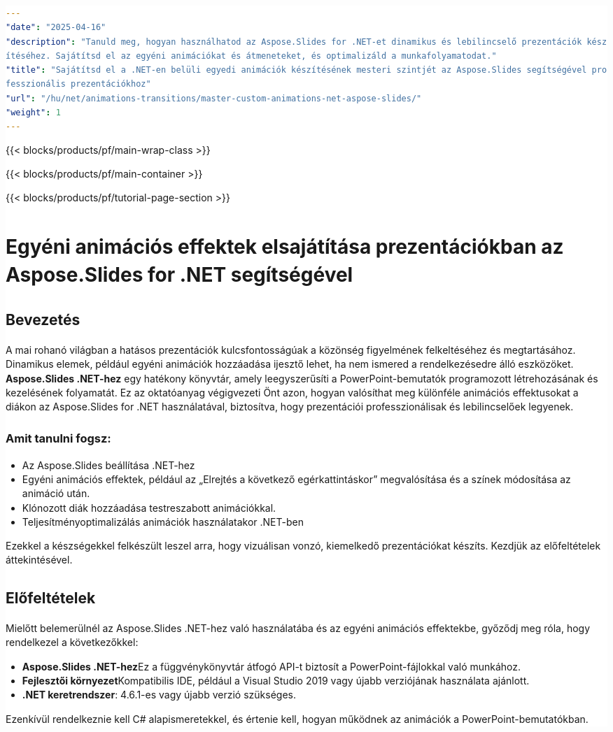 ```yaml
---
"date": "2025-04-16"
"description": "Tanuld meg, hogyan használhatod az Aspose.Slides for .NET-et dinamikus és lebilincselő prezentációk készítéséhez. Sajátítsd el az egyéni animációkat és átmeneteket, és optimalizáld a munkafolyamatodat."
"title": "Sajátítsd el a .NET-en belüli egyedi animációk készítésének mesteri szintjét az Aspose.Slides segítségével professzionális prezentációkhoz"
"url": "/hu/net/animations-transitions/master-custom-animations-net-aspose-slides/"
"weight": 1
---
```


{{< blocks/products/pf/main-wrap-class >}}

{{< blocks/products/pf/main-container >}}

{{< blocks/products/pf/tutorial-page-section >}}
# Egyéni animációs effektek elsajátítása prezentációkban az Aspose.Slides for .NET segítségével

## Bevezetés
A mai rohanó világban a hatásos prezentációk kulcsfontosságúak a közönség figyelmének felkeltéséhez és megtartásához. Dinamikus elemek, például egyéni animációk hozzáadása ijesztő lehet, ha nem ismered a rendelkezésedre álló eszközöket. **Aspose.Slides .NET-hez** egy hatékony könyvtár, amely leegyszerűsíti a PowerPoint-bemutatók programozott létrehozásának és kezelésének folyamatát. Ez az oktatóanyag végigvezeti Önt azon, hogyan valósíthat meg különféle animációs effektusokat a diákon az Aspose.Slides for .NET használatával, biztosítva, hogy prezentációi professzionálisak és lebilincselőek legyenek.

### Amit tanulni fogsz:
- Az Aspose.Slides beállítása .NET-hez
- Egyéni animációs effektek, például az „Elrejtés a következő egérkattintáskor” megvalósítása és a színek módosítása az animáció után.
- Klónozott diák hozzáadása testreszabott animációkkal.
- Teljesítményoptimalizálás animációk használatakor .NET-ben

Ezekkel a készségekkel felkészült leszel arra, hogy vizuálisan vonzó, kiemelkedő prezentációkat készíts. Kezdjük az előfeltételek áttekintésével.

## Előfeltételek
Mielőtt belemerülnél az Aspose.Slides .NET-hez való használatába és az egyéni animációs effektekbe, győződj meg róla, hogy rendelkezel a következőkkel:
- **Aspose.Slides .NET-hez**Ez a függvénykönyvtár átfogó API-t biztosít a PowerPoint-fájlokkal való munkához.
- **Fejlesztői környezet**Kompatibilis IDE, például a Visual Studio 2019 vagy újabb verziójának használata ajánlott.
- **.NET keretrendszer**: 4.6.1-es vagy újabb verzió szükséges.

Ezenkívül rendelkeznie kell C# alapismeretekkel, és értenie kell, hogyan működnek az animációk a PowerPoint-bemutatókban.
